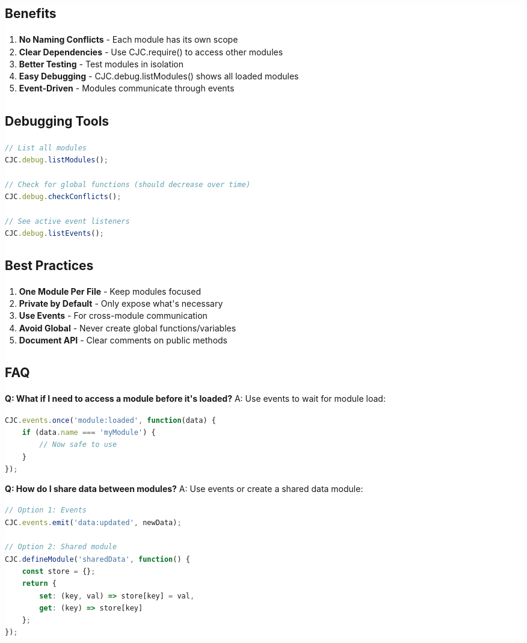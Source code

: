 ## Benefits

1. **No Naming Conflicts** - Each module has its own scope
2. **Clear Dependencies** - Use CJC.require() to access other modules
3. **Better Testing** - Test modules in isolation
4. **Easy Debugging** - CJC.debug.listModules() shows all loaded modules
5. **Event-Driven** - Modules communicate through events

## Debugging Tools

```javascript
// List all modules
CJC.debug.listModules();

// Check for global functions (should decrease over time)
CJC.debug.checkConflicts();

// See active event listeners
CJC.debug.listEvents();
```

## Best Practices

1. **One Module Per File** - Keep modules focused
2. **Private by Default** - Only expose what's necessary
3. **Use Events** - For cross-module communication
4. **Avoid Global** - Never create global functions/variables
5. **Document API** - Clear comments on public methods

## FAQ

**Q: What if I need to access a module before it's loaded?**
A: Use events to wait for module load:
```javascript
CJC.events.once('module:loaded', function(data) {
    if (data.name === 'myModule') {
        // Now safe to use
    }
});
```

**Q: How do I share data between modules?**
A: Use events or create a shared data module:
```javascript
// Option 1: Events
CJC.events.emit('data:updated', newData);

// Option 2: Shared module
CJC.defineModule('sharedData', function() {
    const store = {};
    return {
        set: (key, val) => store[key] = val,
        get: (key) => store[key]
    };
});
```
